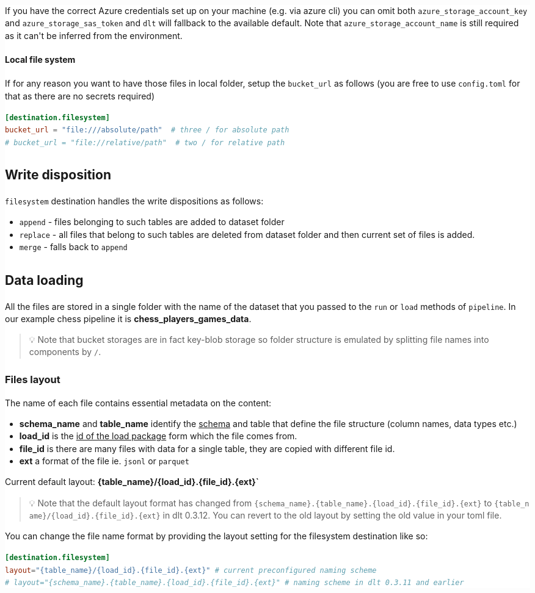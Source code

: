 If you have the correct Azure credentials set up on your machine (e.g. via azure cli) you can omit both `azure_storage_account_key` and `azure_storage_sas_token` and `dlt` will fallback to the available default.
Note that `azure_storage_account_name` is still required as it can't be inferred from the environment.

#### Local file system
If for any reason you want to have those files in local folder, setup the `bucket_url` as follows (you are free to use `config.toml` for that as there are no secrets required)

```toml
[destination.filesystem]
bucket_url = "file:///absolute/path"  # three / for absolute path
# bucket_url = "file://relative/path"  # two / for relative path
```

## Write disposition
`filesystem` destination handles the write dispositions as follows:
- `append` - files belonging to such tables are added to dataset folder
- `replace` - all files that belong to such tables are deleted from dataset folder and then current set of files is added.
- `merge` - falls back to `append`

## Data loading
All the files are stored in a single folder with the name of the dataset that you passed to the `run` or `load` methods of `pipeline`. In our example chess pipeline it is **chess_players_games_data**.

> 💡 Note that bucket storages are in fact key-blob storage so folder structure is emulated by splitting file names into components by `/`.

### Files layout

The name of each file contains essential metadata on the content:

- **schema_name** and **table_name** identify the [schema](../../general-usage/schema.md) and table that define the file structure (column names, data types etc.)
- **load_id** is the [id of the load package](../../general-usage/destination-tables.md#load-packages-and-load-ids) form which the file comes from.
- **file_id** is there are many files with data for a single table, they are copied with different file id.
- **ext** a format of the file ie. `jsonl` or `parquet`

Current default layout: **{table_name}/{load_id}.{file_id}.{ext}`**

> 💡 Note that the default layout format has changed from `{schema_name}.{table_name}.{load_id}.{file_id}.{ext}` to `{table_name}/{load_id}.{file_id}.{ext}` in dlt 0.3.12. You can revert to the old layout by setting the old value in your toml file.


You can change the file name format by providing the layout setting for the filesystem destination like so:
```toml
[destination.filesystem]
layout="{table_name}/{load_id}.{file_id}.{ext}" # current preconfigured naming scheme
# layout="{schema_name}.{table_name}.{load_id}.{file_id}.{ext}" # naming scheme in dlt 0.3.11 and earlier
```
